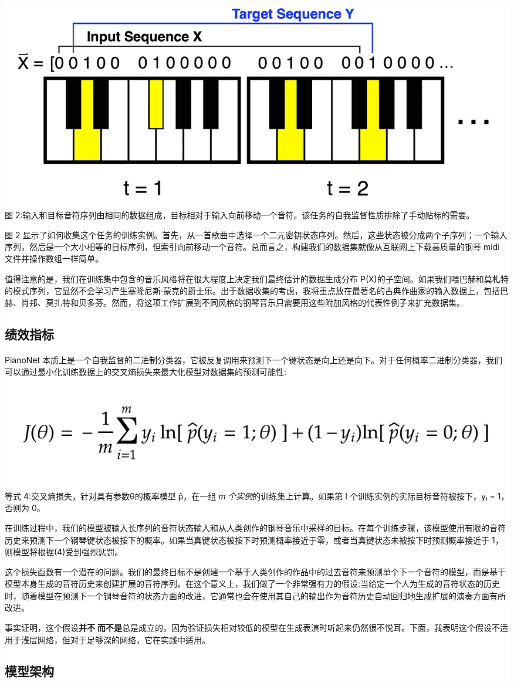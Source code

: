 ![](img/ac00e0e71d420f4996ad635b782a490c.png)

图 2:输入和目标音符序列由相同的数据组成，目标相对于输入向前移动一个音符。该任务的自我监督性质排除了手动贴标的需要。

图 2 显示了如何收集这个任务的训练实例。首先，从一首歌曲中选择一个二元密钥状态序列。然后，这些状态被分成两个子序列；一个输入序列，然后是一个大小相等的目标序列，但索引向前移动一个音符。总而言之，构建我们的数据集就像从互联网上下载高质量的钢琴 midi 文件并操作数组一样简单。

值得注意的是，我们在训练集中包含的音乐风格将在很大程度上决定我们最终估计的数据生成分布 P(X)的子空间。如果我们喂巴赫和莫札特的模式序列，它显然不会学习产生塞隆尼斯·蒙克的爵士乐。出于数据收集的考虑，我将重点放在最著名的古典作曲家的输入数据上，包括巴赫、肖邦、莫扎特和贝多芬。然而，将这项工作扩展到不同风格的钢琴音乐只需要用这些附加风格的代表性例子来扩充数据集。

## 绩效指标

PianoNet 本质上是一个自我监督的二进制分类器，它被反复调用来预测下一个键状态是向上还是向下。对于任何概率二进制分类器，我们可以通过最小化训练数据上的交叉熵损失来最大化模型对数据集的预测可能性:

![](img/c41d0997e78b621a6cbd2dd1972ab770.png)

等式 4:交叉熵损失，针对具有参数θ的概率模型 p̂，在一组 *m 个实例*的训练集上计算。如果第 I 个训练实例的实际目标音符被按下，yᵢ = 1，否则为 0。

在训练过程中，我们的模型被输入长序列的音符状态输入和从人类创作的钢琴音乐中采样的目标。在每个训练步骤，该模型使用有限的音符历史来预测下一个钢琴键状态被按下的概率。如果当真键状态被按下时预测概率接近于零，或者当真键状态未被按下时预测概率接近于 1，则模型将根据(4)受到强烈惩罚。

这个损失函数有一个潜在的问题。我们的最终目标不是创建一个基于人类创作的作品中的过去音符来预测单个下一个音符的模型，而是基于模型本身生成的音符历史来创建扩展的音符序列。在这个意义上，我们做了一个非常强有力的假设:当给定一个人为生成的音符状态的历史时，随着模型在预测下一个钢琴音符的状态方面的改进，它通常也会在使用其自己的输出作为音符历史自动回归地生成扩展的演奏方面有所改进。

事实证明，这个假设**并不** **而不是**总是成立的，因为验证损失相对较低的模型在生成表演时听起来仍然很不悦耳。下面，我表明这个假设不适用于浅层网络，但对于足够深的网络，它在实践中适用。

## 模型架构
